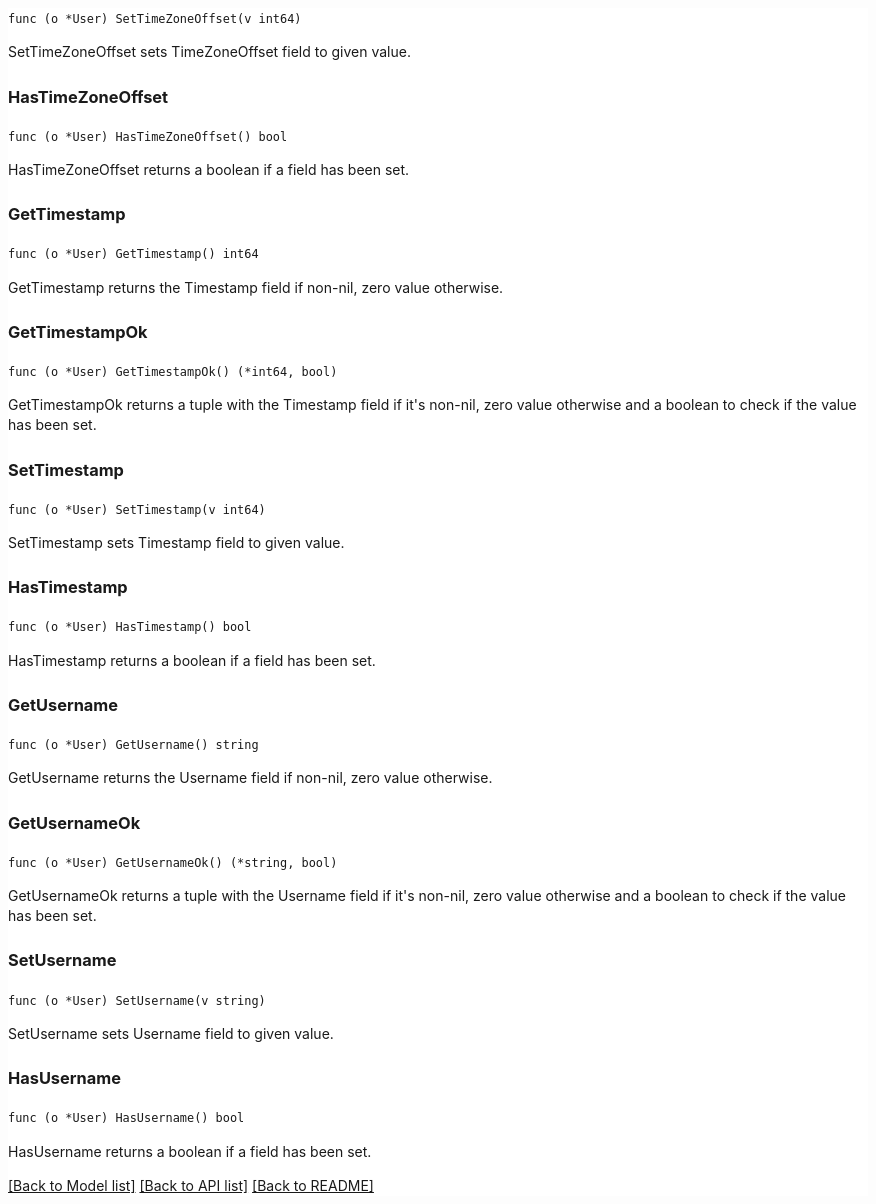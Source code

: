 `func (o *User) SetTimeZoneOffset(v int64)`

SetTimeZoneOffset sets TimeZoneOffset field to given value.

### HasTimeZoneOffset

`func (o *User) HasTimeZoneOffset() bool`

HasTimeZoneOffset returns a boolean if a field has been set.

### GetTimestamp

`func (o *User) GetTimestamp() int64`

GetTimestamp returns the Timestamp field if non-nil, zero value otherwise.

### GetTimestampOk

`func (o *User) GetTimestampOk() (*int64, bool)`

GetTimestampOk returns a tuple with the Timestamp field if it's non-nil, zero value otherwise
and a boolean to check if the value has been set.

### SetTimestamp

`func (o *User) SetTimestamp(v int64)`

SetTimestamp sets Timestamp field to given value.

### HasTimestamp

`func (o *User) HasTimestamp() bool`

HasTimestamp returns a boolean if a field has been set.

### GetUsername

`func (o *User) GetUsername() string`

GetUsername returns the Username field if non-nil, zero value otherwise.

### GetUsernameOk

`func (o *User) GetUsernameOk() (*string, bool)`

GetUsernameOk returns a tuple with the Username field if it's non-nil, zero value otherwise
and a boolean to check if the value has been set.

### SetUsername

`func (o *User) SetUsername(v string)`

SetUsername sets Username field to given value.

### HasUsername

`func (o *User) HasUsername() bool`

HasUsername returns a boolean if a field has been set.


[[Back to Model list]](../README.md#documentation-for-models) [[Back to API list]](../README.md#documentation-for-api-endpoints) [[Back to README]](../README.md)


